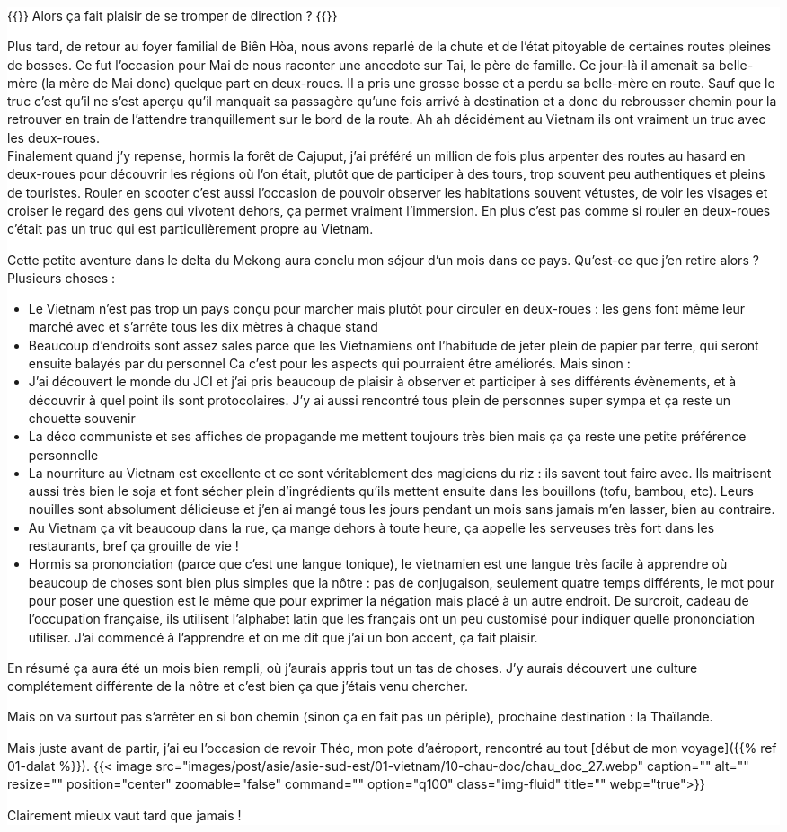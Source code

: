{{<quote>}}
Alors ça fait plaisir de se tromper de direction ?
{{</quote>}}

Plus tard, de retour au foyer familial de Biên Hòa, nous avons reparlé de la chute et de l’état pitoyable de certaines routes pleines de bosses. Ce fut l’occasion pour Mai de nous raconter une anecdote sur Tai, le père de famille. Ce jour-là il amenait sa belle-mère (la mère de Mai donc) quelque part en deux-roues. Il a pris une grosse bosse et a perdu sa belle-mère en route. Sauf que le truc c’est qu’il ne s’est aperçu qu’il manquait sa passagère qu’une fois arrivé à destination et a donc du rebrousser chemin pour la retrouver en train de l’attendre tranquillement sur le bord de la route. Ah ah décidément au Vietnam ils ont vraiment un truc avec les deux-roues.<br>
Finalement quand j’y repense, hormis la forêt de Cajuput, j’ai préféré un million de fois plus arpenter des routes au hasard en deux-roues pour découvrir les régions où l’on était, plutôt que de participer à des tours, trop souvent peu authentiques et pleins de touristes. Rouler en scooter c’est aussi l’occasion de pouvoir observer les habitations souvent vétustes, de voir les visages et croiser le regard des gens qui vivotent dehors, ça permet vraiment l’immersion. En plus c’est pas comme si rouler en deux-roues c’était pas un truc qui est particulièrement propre au Vietnam.

Cette petite aventure dans le delta du Mekong aura conclu mon séjour d’un mois dans ce pays. Qu’est-ce que j’en retire alors ? Plusieurs choses :

- Le Vietnam n’est pas trop un pays conçu pour marcher mais plutôt pour circuler en deux-roues : les gens font même leur marché avec et s’arrête tous les dix mètres à chaque stand
- Beaucoup d’endroits sont assez sales parce que les Vietnamiens ont l’habitude de jeter plein de papier par terre, qui seront ensuite balayés par du personnel
Ca c’est pour les aspects qui pourraient être améliorés. Mais sinon :
- J’ai découvert le monde du JCI et j’ai pris beaucoup de plaisir à observer et participer à ses différents évènements, et à découvrir à quel point ils sont protocolaires. J’y ai aussi rencontré tous plein de personnes super sympa et ça reste un chouette souvenir
- La déco communiste et ses affiches de propagande me mettent toujours très bien mais ça ça reste une petite préférence personnelle
- La nourriture au Vietnam est excellente et ce sont véritablement des magiciens du riz : ils savent tout faire avec. Ils maitrisent aussi très bien le soja et font sécher plein d’ingrédients qu’ils mettent ensuite dans les bouillons (tofu, bambou, etc). Leurs nouilles sont absolument délicieuse et j’en ai mangé tous les jours pendant un mois sans jamais m’en lasser, bien au contraire.
- Au Vietnam ça vit beaucoup dans la rue, ça mange dehors à toute heure, ça appelle les serveuses très fort dans les restaurants, bref ça grouille de vie !
- Hormis sa prononciation (parce que c’est une langue tonique), le vietnamien est une langue très facile à apprendre où beaucoup de choses sont bien plus simples que la nôtre :  pas de conjugaison, seulement quatre temps différents, le mot pour pour poser une question est le même que pour exprimer la négation mais placé à un autre endroit. De surcroit, cadeau de l’occupation française, ils utilisent l’alphabet latin que les français ont un peu customisé pour indiquer quelle prononciation utiliser. J’ai commencé à l’apprendre et on me dit que j’ai un bon accent, ça fait plaisir.

En résumé ça aura été un mois bien rempli, où j’aurais appris tout un tas de choses. J’y aurais découvert une culture complétement différente de la nôtre et c’est bien ça que j’étais venu chercher.<br>

Mais on va surtout pas s’arrêter en si bon chemin (sinon ça en fait pas un périple), prochaine destination : la Thaïlande.

Mais juste avant de partir, j’ai eu l’occasion de revoir Théo, mon pote d’aéroport, rencontré au tout [début de mon voyage]({{% ref 01-dalat %}}).
{{< 
  image src="images/post/asie/asie-sud-est/01-vietnam/10-chau-doc/chau_doc_27.webp"
  caption=""
  alt="" 
  resize=""
  position="center"
  zoomable="false"
  command="" option="q100" class="img-fluid" title=""
  webp="true">}}

Clairement mieux vaut tard que jamais !

